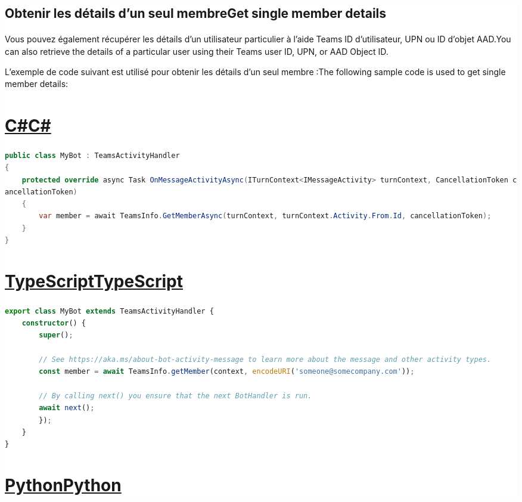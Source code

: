 ## <a name="get-single-member-details"></a><span data-ttu-id="c4fe4-125">Obtenir les détails d’un seul membre</span><span class="sxs-lookup"><span data-stu-id="c4fe4-125">Get single member details</span></span>

<span data-ttu-id="c4fe4-126">Vous pouvez également récupérer les détails d’un utilisateur particulier à l’aide Teams ID d’utilisateur, UPN ou ID d’objet AAD.</span><span class="sxs-lookup"><span data-stu-id="c4fe4-126">You can also retrieve the details of a particular user using their Teams user ID, UPN, or AAD Object ID.</span></span>

<span data-ttu-id="c4fe4-127">L’exemple de code suivant est utilisé pour obtenir les détails d’un seul membre :</span><span class="sxs-lookup"><span data-stu-id="c4fe4-127">The following sample code is used to get single member details:</span></span>

# <a name="c"></a>[<span data-ttu-id="c4fe4-128">C#</span><span class="sxs-lookup"><span data-stu-id="c4fe4-128">C#</span></span>](#tab/dotnet)

```csharp
public class MyBot : TeamsActivityHandler
{
    protected override async Task OnMessageActivityAsync(ITurnContext<IMessageActivity> turnContext, CancellationToken cancellationToken)
    {
        var member = await TeamsInfo.GetMemberAsync(turnContext, turnContext.Activity.From.Id, cancellationToken);
    }
}
```

# <a name="typescript"></a>[<span data-ttu-id="c4fe4-129">TypeScript</span><span class="sxs-lookup"><span data-stu-id="c4fe4-129">TypeScript</span></span>](#tab/typescript)

```typescript
export class MyBot extends TeamsActivityHandler {
    constructor() {
        super();

        // See https://aka.ms/about-bot-activity-message to learn more about the message and other activity types.
        const member = await TeamsInfo.getMember(context, encodeURI('someone@somecompany.com'));

        // By calling next() you ensure that the next BotHandler is run.
        await next();
        });
    }
}
```

# <a name="python"></a>[<span data-ttu-id="c4fe4-130">Python</span><span class="sxs-lookup"><span data-stu-id="c4fe4-130">Python</span></span>](#tab/python)
